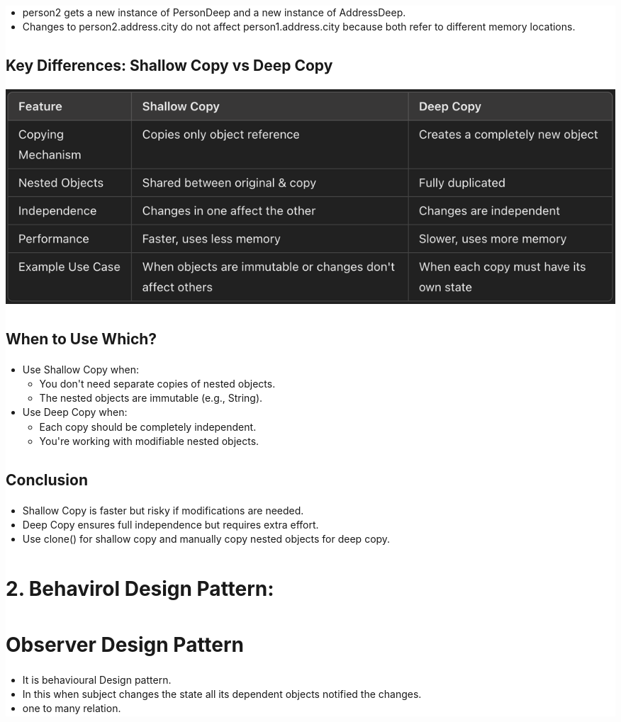 - person2 gets a new instance of PersonDeep and a new instance of AddressDeep.
- Changes to person2.address.city do not affect person1.address.city because both refer to different memory locations.

##  Key Differences: Shallow Copy vs Deep Copy

![Alt text](https://github.com/gauravdubey/DesignPatternExample/blob/main/images/shallowvsDeepCopy.png)

## When to Use Which?
- Use Shallow Copy when:
    - You don't need separate copies of nested objects.
    - The nested objects are immutable (e.g., String).
- Use Deep Copy when:
    - Each copy should be completely independent.
    - You're working with modifiable nested objects.

## Conclusion
- Shallow Copy is faster but risky if modifications are needed.
- Deep Copy ensures full independence but requires extra effort.
- Use clone() for shallow copy and manually copy nested objects for deep copy.

# 2. Behavirol Design Pattern:

# Observer Design Pattern

- It is behavioural Design pattern.
- In this when subject changes the state all its dependent objects notified the changes.
- one to many relation.
